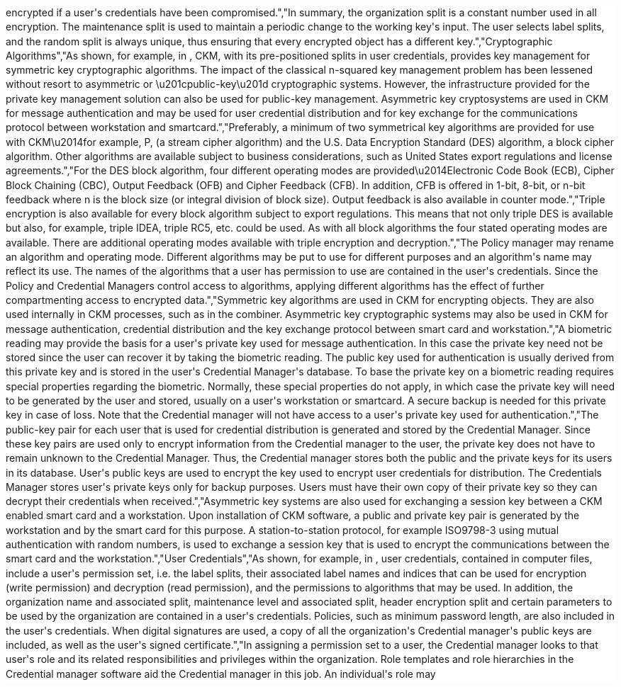 encrypted if a user's credentials have been compromised.","In summary, the organization split is a constant number used in all encryption. The maintenance split is used to maintain a periodic change to the working key's input. The user selects label splits, and the random split is always unique, thus ensuring that every encrypted object has a different key.","Cryptographic Algorithms","As shown, for example, in , CKM, with its pre-positioned splits in user credentials, provides key management for symmetric key cryptographic algorithms. The impact of the classical n-squared key management problem has been lessened without resort to asymmetric or \u201cpublic-key\u201d cryptographic systems. However, the infrastructure provided for the private key management solution can also be used for public-key management. Asymmetric key cryptosystems are used in CKM for message authentication and may be used for user credential distribution and for key exchange for the communications protocol between workstation and smartcard.","Preferably, a minimum of two symmetrical key algorithms are provided for use with CKM\u2014for example, P, (a stream cipher algorithm) and the U.S. Data Encryption Standard (DES) algorithm, a block cipher algorithm. Other algorithms are available subject to business considerations, such as United States export regulations and license agreements.","For the DES block algorithm, four different operating modes are provided\u2014Electronic Code Book (ECB), Cipher Block Chaining (CBC), Output Feedback (OFB) and Cipher Feedback (CFB). In addition, CFB is offered in 1-bit, 8-bit, or n-bit feedback where n is the block size (or integral division of block size). Output feedback is also available in counter mode.","Triple encryption is also available for every block algorithm subject to export regulations. This means that not only triple DES is available but also, for example, triple IDEA, triple RC5, etc. could be used. As with all block algorithms the four stated operating modes are available. There are additional operating modes available with triple encryption and decryption.","The Policy manager may rename an algorithm and operating mode. Different algorithms may be put to use for different purposes and an algorithm's name may reflect its use. The names of the algorithms that a user has permission to use are contained in the user's credentials. Since the Policy and Credential Managers control access to algorithms, applying different algorithms has the effect of further compartmenting access to encrypted data.","Symmetric key algorithms are used in CKM for encrypting objects. They are also used internally in CKM processes, such as in the combiner. Asymmetric key cryptographic systems may also be used in CKM for message authentication, credential distribution and the key exchange protocol between smart card and workstation.","A biometric reading may provide the basis for a user's private key used for message authentication. In this case the private key need not be stored since the user can recover it by taking the biometric reading. The public key used for authentication is usually derived from this private key and is stored in the user's Credential Manager's database. To base the private key on a biometric reading requires special properties regarding the biometric. Normally, these special properties do not apply, in which case the private key will need to be generated by the user and stored, usually on a user's workstation or smartcard. A secure backup is needed for this private key in case of loss. Note that the Credential manager will not have access to a user's private key used for authentication.","The public-key pair for each user that is used for credential distribution is generated and stored by the Credential Manager. Since these key pairs are used only to encrypt information from the Credential manager to the user, the private key does not have to remain unknown to the Credential Manager. Thus, the Credential manager stores both the public and the private keys for its users in its database. User's public keys are used to encrypt the key used to encrypt user credentials for distribution. The Credentials Manager stores user's private keys only for backup purposes. Users must have their own copy of their private key so they can decrypt their credentials when received.","Asymmetric key systems are also used for exchanging a session key between a CKM enabled smart card and a workstation. Upon installation of CKM software, a public and private key pair is generated by the workstation and by the smart card for this purpose. A station-to-station protocol, for example ISO9798-3 using mutual authentication with random numbers, is used to exchange a session key that is used to encrypt the communications between the smart card and the workstation.","User Credentials","As shown, for example, in , user credentials, contained in computer files, include a user's permission set, i.e. the label splits, their associated label names and indices that can be used for encryption (write permission) and decryption (read permission), and the permissions to algorithms that may be used. In addition, the organization name and associated split, maintenance level and associated split, header encryption split and certain parameters to be used by the organization are contained in a user's credentials. Policies, such as minimum password length, are also included in the user's credentials. When digital signatures are used, a copy of all the organization's Credential manager's public keys are included, as well as the user's signed certificate.","In assigning a permission set to a user, the Credential manager looks to that user's role and its related responsibilities and privileges within the organization. Role templates and role hierarchies in the Credential manager software aid the Credential manager in this job. An individual's role may